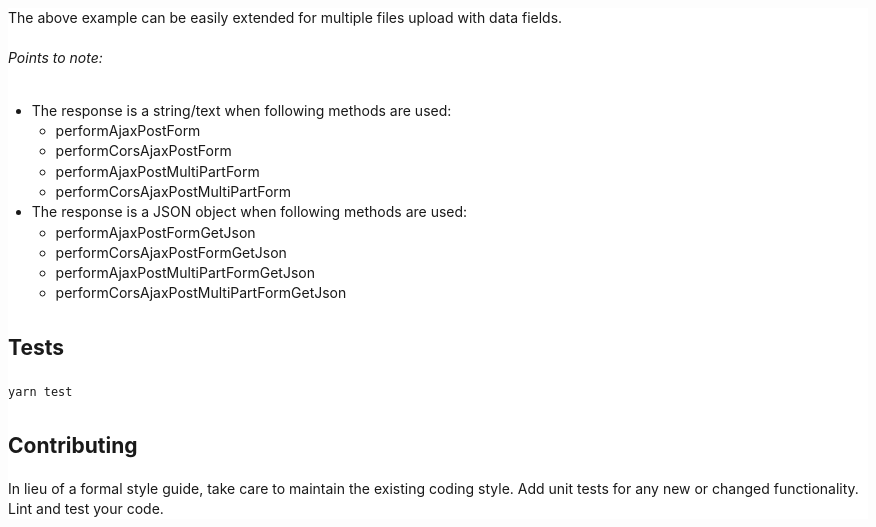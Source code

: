 The above example can be easily extended for multiple files upload with data fields.

###### Points to note:
- The response is a string/text when following methods are used:
    - performAjaxPostForm
    - performCorsAjaxPostForm
    - performAjaxPostMultiPartForm
    - performCorsAjaxPostMultiPartForm
- The response is a JSON object when following methods are used:
    - performAjaxPostFormGetJson
    - performCorsAjaxPostFormGetJson
    - performAjaxPostMultiPartFormGetJson
    - performCorsAjaxPostMultiPartFormGetJson

## Tests

`yarn test`

## Contributing

In lieu of a formal style guide, take care to maintain the existing coding style. Add unit tests for any new or changed functionality. Lint and test your code.
